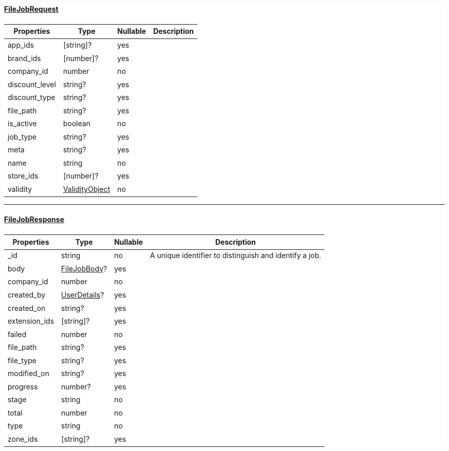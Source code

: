 #### [FileJobRequest](#FileJobRequest)

 | Properties | Type | Nullable | Description |
 | ---------- | ---- | -------- | ----------- |
 | app_ids | [string]? |  yes  |  |
 | brand_ids | [number]? |  yes  |  |
 | company_id | number |  no  |  |
 | discount_level | string? |  yes  |  |
 | discount_type | string? |  yes  |  |
 | file_path | string? |  yes  |  |
 | is_active | boolean |  no  |  |
 | job_type | string? |  yes  |  |
 | meta | string? |  yes  |  |
 | name | string |  no  |  |
 | store_ids | [number]? |  yes  |  |
 | validity | [ValidityObject](#ValidityObject) |  no  |  |
 

---

#### [FileJobResponse](#FileJobResponse)

 | Properties | Type | Nullable | Description |
 | ---------- | ---- | -------- | ----------- |
 | _id | string |  no  | A unique identifier to distinguish and identify a job. |
 | body | [FileJobBody](#FileJobBody)? |  yes  |  |
 | company_id | number |  no  |  |
 | created_by | [UserDetails](#UserDetails)? |  yes  |  |
 | created_on | string? |  yes  |  |
 | extension_ids | [string]? |  yes  |  |
 | failed | number |  no  |  |
 | file_path | string? |  yes  |  |
 | file_type | string? |  yes  |  |
 | modified_on | string? |  yes  |  |
 | progress | number? |  yes  |  |
 | stage | string |  no  |  |
 | total | number |  no  |  |
 | type | string |  no  |  |
 | zone_ids | [string]? |  yes  |  |
 